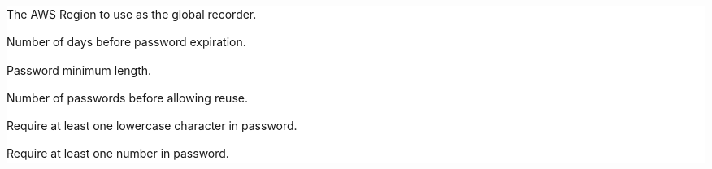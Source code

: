 <HclListItem name="global_recorder_region" requirement="optional" type="string">
<HclListItemDescription>

The AWS Region to use as the global recorder.

</HclListItemDescription>
<HclListItemDefaultValue defaultValue="&quot;us-east-1&quot;"/>
</HclListItem>

<HclListItem name="iam_password_policy_rule_max_password_age" requirement="optional" type="number">
<HclListItemDescription>

Number of days before password expiration.

</HclListItemDescription>
<HclListItemDefaultValue defaultValue="30"/>
</HclListItem>

<HclListItem name="iam_password_policy_rule_minimum_password_length" requirement="optional" type="number">
<HclListItemDescription>

Password minimum length.

</HclListItemDescription>
<HclListItemDefaultValue defaultValue="16"/>
</HclListItem>

<HclListItem name="iam_password_policy_rule_password_reuse_prevention" requirement="optional" type="number">
<HclListItemDescription>

Number of passwords before allowing reuse.

</HclListItemDescription>
<HclListItemDefaultValue defaultValue="5"/>
</HclListItem>

<HclListItem name="iam_password_policy_rule_require_lowercase_characters" requirement="optional" type="bool">
<HclListItemDescription>

Require at least one lowercase character in password.

</HclListItemDescription>
<HclListItemDefaultValue defaultValue="true"/>
</HclListItem>

<HclListItem name="iam_password_policy_rule_require_numbers" requirement="optional" type="bool">
<HclListItemDescription>

Require at least one number in password.

</HclListItemDescription>
<HclListItemDefaultValue defaultValue="true"/>
</HclListItem>

<HclListItem name="iam_password_policy_rule_require_symbols" requirement="optional" type="bool">
<HclListItemDescription>
